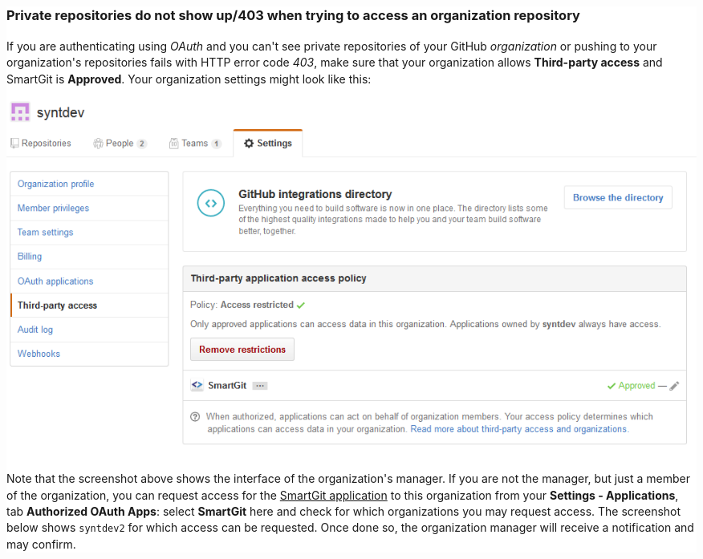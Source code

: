 
### Private repositories do not show up/403 when trying to access an organization repository

If you are authenticating using *OAuth* and you can't see private repositories of your GitHub *organization* or pushing to your organization's repositories fails with HTTP error code *403*, make sure that your organization allows **Third-party access** and SmartGit is **Approved**.
Your organization settings might look like this:

![](attachments/53215440/53215446.png)

Note that the screenshot above shows the interface of the organization's manager.
If you are not the manager, but just a member of the organization, you can request access for the [SmartGit application](https://github.com/settings/connections/applications/d9f33087e985e76e9029) to this organization from your **Settings - Applications**, tab **Authorized OAuth Apps**:
select **SmartGit** here and check for which organizations you may request access.
The screenshot below shows `syntdev2` for which access can be requested.
Once done so, the organization manager will receive a notification and may confirm.
